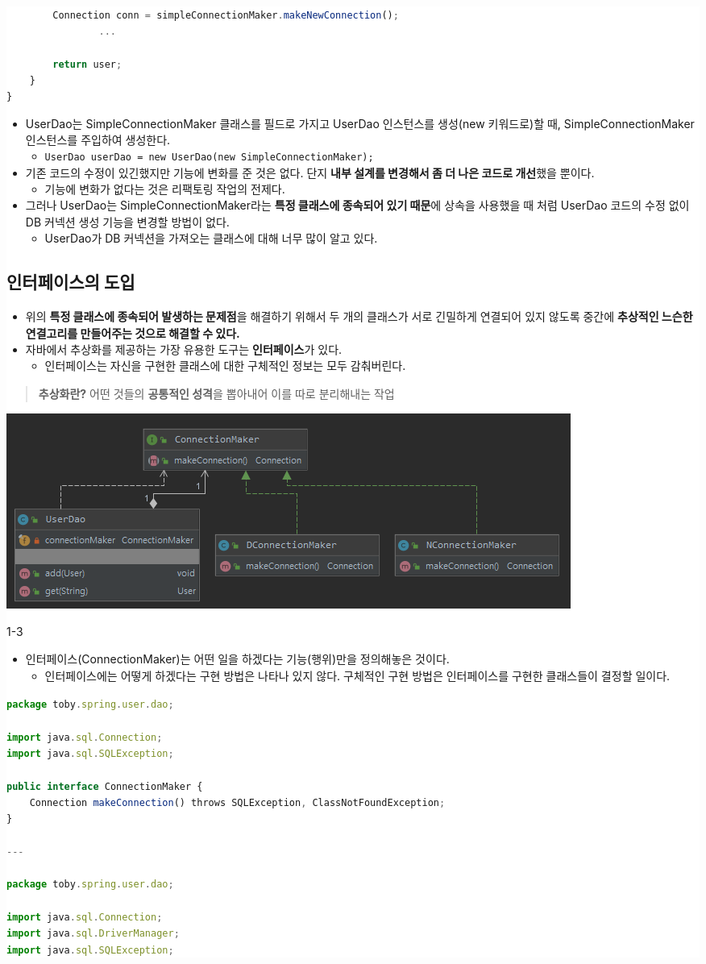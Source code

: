 ```jsx
        Connection conn = simpleConnectionMaker.makeNewConnection();
				...

        return user;
    }
}
```

- UserDao는 SimpleConnectionMaker 클래스를 필드로 가지고 UserDao 인스턴스를 생성(new 키워드로)할 때, SimpleConnectionMaker 인스턴스를 주입하여 생성한다.
    - `UserDao userDao = new UserDao(new SimpleConnectionMaker);`
- 기존 코드의 수정이 있긴했지만 기능에 변화를 준 것은 없다. 단지 **내부 설계를 변경해서 좀 더 나은 코드로 개선**했을 뿐이다.
    - 기능에 변화가 없다는 것은 리팩토링 작업의 전제다.
- 그러나 UserDao는 SimpleConnectionMaker라는 **특정 클래스에 종속되어 있기 때문**에 상속을 사용했을 때 처럼 UserDao 코드의 수정 없이 DB 커넥션 생성 기능을 변경할 방법이 없다.
    - UserDao가 DB 커넥션을 가져오는 클래스에 대해 너무 많이 알고 있다.
    

## 인터페이스의 도입

- 위의 **특정 클래스에 종속되어 발생하는 문제점**을 해결하기 위해서 두 개의 클래스가 서로 긴밀하게 연결되어 있지 않도록 중간에 **추상적인 느슨한 연결고리를 만들어주는 것으로 해결할 수 있다.**
- 자바에서 추상화를 제공하는 가장 유용한 도구는 **인터페이스**가 있다.
    - 인터페이스는 자신을 구현한 클래스에 대한 구체적인 정보는 모두 감춰버린다.

> **추상화란?** 
어떤 것들의 **공통적인 성격**을 뽑아내어 이를 따로 분리해내는 작업
> 

![1-3](images/1-3.png)

1-3

- 인터페이스(ConnectionMaker)는 어떤 일을 하겠다는 기능(행위)만을 정의해놓은 것이다.
    - 인터페이스에는 어떻게 하겠다는 구현 방법은 나타나 있지 않다. 구체적인 구현 방법은 인터페이스를 구현한 클래스들이 결정할 일이다.

```jsx
package toby.spring.user.dao;

import java.sql.Connection;
import java.sql.SQLException;

public interface ConnectionMaker {
    Connection makeConnection() throws SQLException, ClassNotFoundException;
}

---

package toby.spring.user.dao;

import java.sql.Connection;
import java.sql.DriverManager;
import java.sql.SQLException;
```